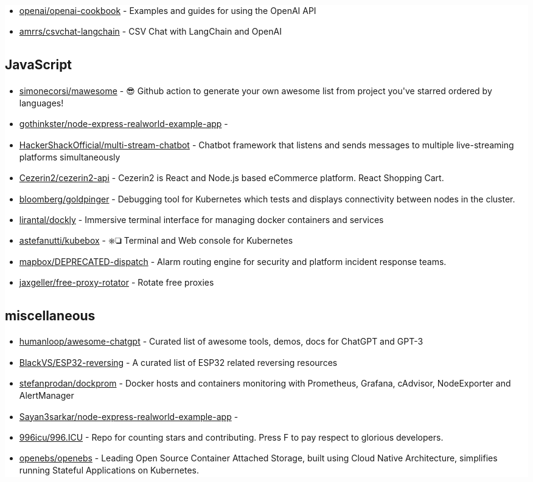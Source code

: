 *   [openai/openai-cookbook](https://github.com/openai/openai-cookbook) - Examples and guides for using the OpenAI API

*   [amrrs/csvchat-langchain](https://github.com/amrrs/csvchat-langchain) - CSV Chat with LangChain and OpenAI

## JavaScript

*   [simonecorsi/mawesome](https://github.com/simonecorsi/mawesome) - 😎 Github action to generate your own awesome list from project you've starred ordered by languages!

*   [gothinkster/node-express-realworld-example-app](https://github.com/gothinkster/node-express-realworld-example-app) -

*   [HackerShackOfficial/multi-stream-chatbot](https://github.com/HackerShackOfficial/multi-stream-chatbot) - Chatbot framework that listens and sends messages to multiple live-streaming platforms simultaneously

*   [Cezerin2/cezerin2-api](https://github.com/Cezerin2/cezerin2-api) - Cezerin2 is React and Node.js based eCommerce platform. React Shopping Cart.

*   [bloomberg/goldpinger](https://github.com/bloomberg/goldpinger) - Debugging tool for Kubernetes which tests and displays connectivity between nodes in the cluster.

*   [lirantal/dockly](https://github.com/lirantal/dockly) - Immersive terminal interface for managing docker containers and services

*   [astefanutti/kubebox](https://github.com/astefanutti/kubebox) - ⎈❏ Terminal and Web console for Kubernetes

*   [mapbox/DEPRECATED-dispatch](https://github.com/mapbox/DEPRECATED-dispatch) - Alarm routing engine for security and platform incident response teams.

*   [jaxgeller/free-proxy-rotator](https://github.com/jaxgeller/free-proxy-rotator) - Rotate free proxies

## miscellaneous

*   [humanloop/awesome-chatgpt](https://github.com/humanloop/awesome-chatgpt) - Curated list of awesome tools, demos, docs for ChatGPT and GPT-3

*   [BlackVS/ESP32-reversing](https://github.com/BlackVS/ESP32-reversing) - A curated list of ESP32 related reversing resources

*   [stefanprodan/dockprom](https://github.com/stefanprodan/dockprom) - Docker hosts and containers monitoring with Prometheus, Grafana, cAdvisor, NodeExporter and AlertManager

*   [Sayan3sarkar/node-express-realworld-example-app](https://github.com/Sayan3sarkar/node-express-realworld-example-app) -

*   [996icu/996.ICU](https://github.com/996icu/996.ICU) - Repo for counting stars and contributing. Press F to pay respect to glorious developers.

*   [openebs/openebs](https://github.com/openebs/openebs) - Leading Open Source Container Attached Storage, built using Cloud Native Architecture, simplifies running Stateful Applications on Kubernetes.
